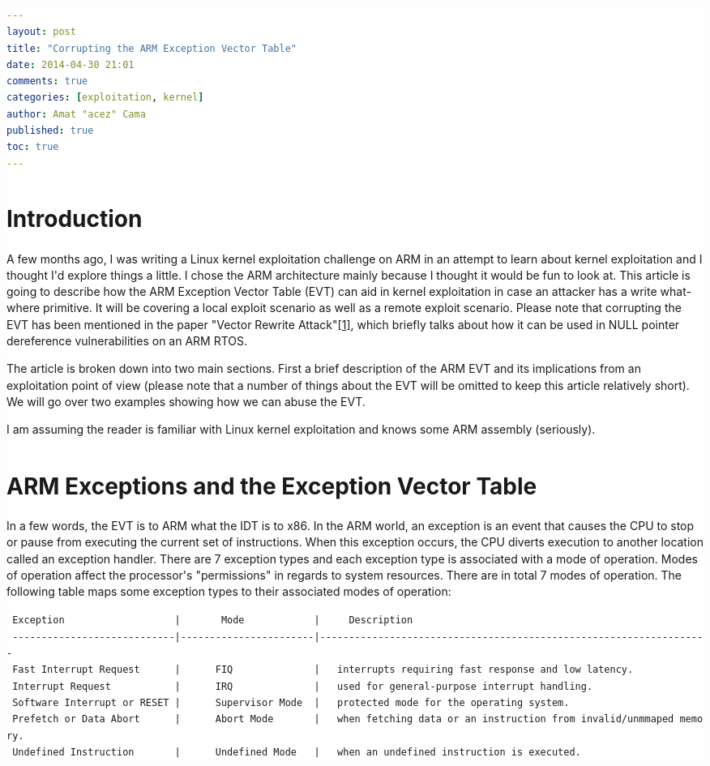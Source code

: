 ```yaml
---
layout: post
title: "Corrupting the ARM Exception Vector Table"
date: 2014-04-30 21:01
comments: true
categories: [exploitation, kernel]
author: Amat "acez" Cama
published: true
toc: true
---
```


Introduction
============
A few months ago, I was writing a Linux kernel exploitation challenge on ARM in an attempt to learn about kernel exploitation and I thought I'd explore things a little. I chose the ARM architecture mainly because I thought it would be fun to look at. This article is going to describe how the ARM Exception Vector Table (EVT) can aid in kernel exploitation in case an attacker has a write what-where primitive. It will be covering a local exploit scenario as well as a remote exploit scenario. Please note that corrupting the EVT has been mentioned in the paper "Vector Rewrite Attack"[[1]](http://cansecwest.com/slides07/Vector-Rewrite-Attack.pdf), which briefly talks about how it can be used in NULL pointer dereference vulnerabilities on an ARM RTOS.

The article is broken down into two main sections. First a brief description of the ARM EVT and its implications from an exploitation point of view (please note that a number of things about the EVT will be omitted to keep this article relatively short). We will go over two examples showing how we can abuse the EVT.

I am assuming the reader is familiar with Linux kernel exploitation and knows some ARM assembly (seriously).

<div class='entry-content-toc'></div>



ARM Exceptions and the Exception Vector Table
=============================================
In a few words, the EVT is to ARM what the IDT is to x86. In the ARM world, an exception is an event that causes the CPU to stop or pause from executing the current set of instructions. When this exception occurs, the CPU diverts execution to another location called an exception handler. There are 7 exception types and each exception type is associated with a mode of operation. Modes of operation affect the processor's "permissions" in regards to system resources. There are in total 7 modes of operation. The following table maps some exception types to their associated modes of operation: 

     Exception                   |       Mode            |     Description
     ----------------------------|-----------------------|-------------------------------------------------------------------
     Fast Interrupt Request      |      FIQ              |   interrupts requiring fast response and low latency.
     Interrupt Request           |      IRQ              |   used for general-purpose interrupt handling.
     Software Interrupt or RESET |      Supervisor Mode  |   protected mode for the operating system.
     Prefetch or Data Abort      |      Abort Mode       |   when fetching data or an instruction from invalid/unmmaped memory.
     Undefined Instruction       |      Undefined Mode   |   when an undefined instruction is executed.
